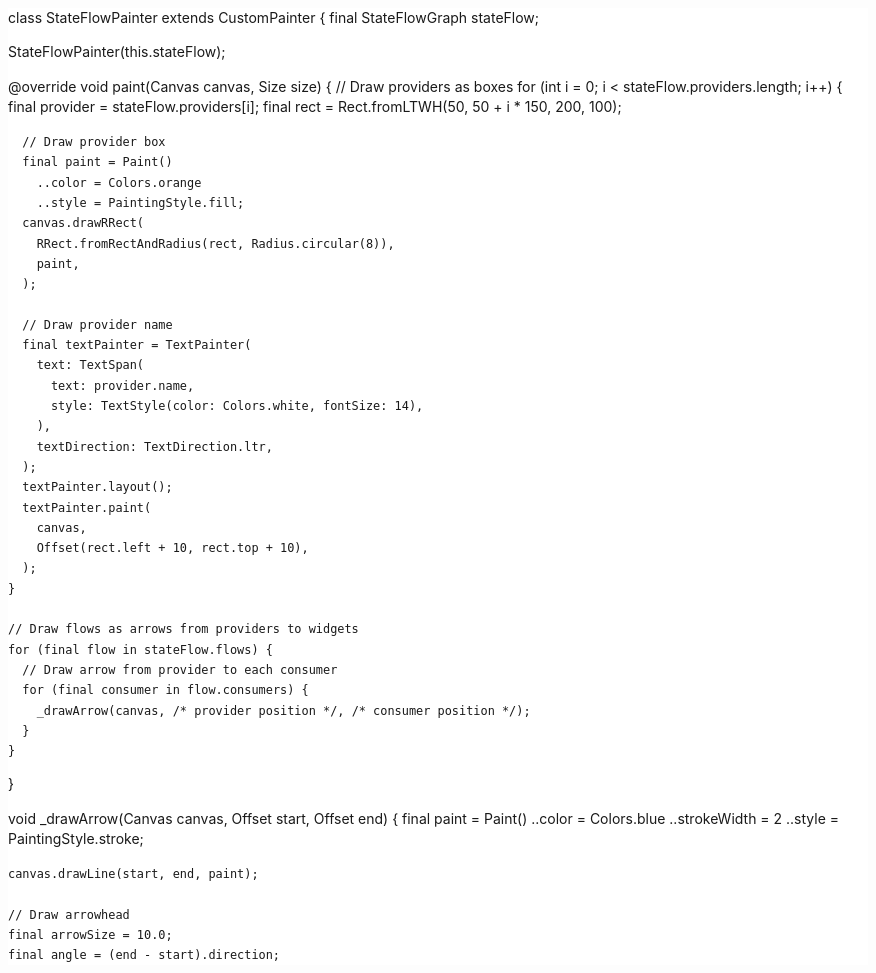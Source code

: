 class StateFlowPainter extends CustomPainter {
  final StateFlowGraph stateFlow;
  
  StateFlowPainter(this.stateFlow);
  
  @override
  void paint(Canvas canvas, Size size) {
    // Draw providers as boxes
    for (int i = 0; i < stateFlow.providers.length; i++) {
      final provider = stateFlow.providers[i];
      final rect = Rect.fromLTWH(50, 50 + i * 150, 200, 100);
      
      // Draw provider box
      final paint = Paint()
        ..color = Colors.orange
        ..style = PaintingStyle.fill;
      canvas.drawRRect(
        RRect.fromRectAndRadius(rect, Radius.circular(8)),
        paint,
      );
      
      // Draw provider name
      final textPainter = TextPainter(
        text: TextSpan(
          text: provider.name,
          style: TextStyle(color: Colors.white, fontSize: 14),
        ),
        textDirection: TextDirection.ltr,
      );
      textPainter.layout();
      textPainter.paint(
        canvas,
        Offset(rect.left + 10, rect.top + 10),
      );
    }
    
    // Draw flows as arrows from providers to widgets
    for (final flow in stateFlow.flows) {
      // Draw arrow from provider to each consumer
      for (final consumer in flow.consumers) {
        _drawArrow(canvas, /* provider position */, /* consumer position */);
      }
    }
  }
  
  void _drawArrow(Canvas canvas, Offset start, Offset end) {
    final paint = Paint()
      ..color = Colors.blue
      ..strokeWidth = 2
      ..style = PaintingStyle.stroke;
    
    canvas.drawLine(start, end, paint);
    
    // Draw arrowhead
    final arrowSize = 10.0;
    final angle = (end - start).direction;
    